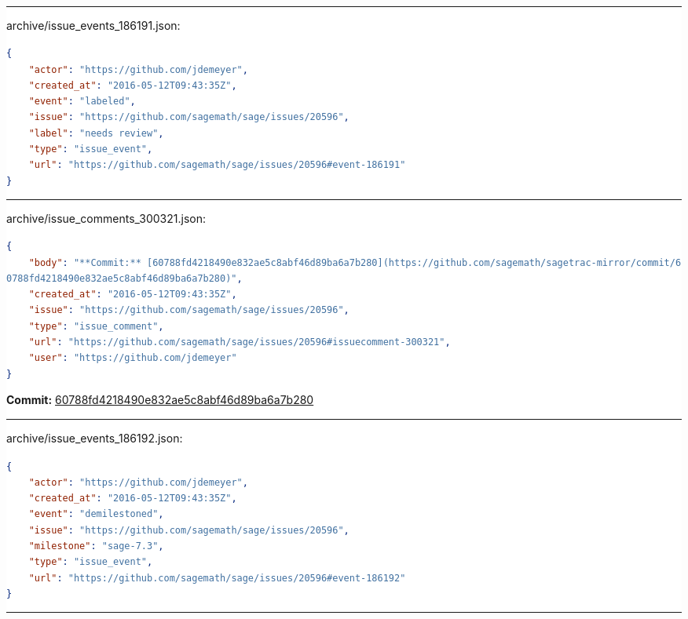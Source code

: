 


---

archive/issue_events_186191.json:
```json
{
    "actor": "https://github.com/jdemeyer",
    "created_at": "2016-05-12T09:43:35Z",
    "event": "labeled",
    "issue": "https://github.com/sagemath/sage/issues/20596",
    "label": "needs review",
    "type": "issue_event",
    "url": "https://github.com/sagemath/sage/issues/20596#event-186191"
}
```



---

archive/issue_comments_300321.json:
```json
{
    "body": "**Commit:** [60788fd4218490e832ae5c8abf46d89ba6a7b280](https://github.com/sagemath/sagetrac-mirror/commit/60788fd4218490e832ae5c8abf46d89ba6a7b280)",
    "created_at": "2016-05-12T09:43:35Z",
    "issue": "https://github.com/sagemath/sage/issues/20596",
    "type": "issue_comment",
    "url": "https://github.com/sagemath/sage/issues/20596#issuecomment-300321",
    "user": "https://github.com/jdemeyer"
}
```

**Commit:** [60788fd4218490e832ae5c8abf46d89ba6a7b280](https://github.com/sagemath/sagetrac-mirror/commit/60788fd4218490e832ae5c8abf46d89ba6a7b280)



---

archive/issue_events_186192.json:
```json
{
    "actor": "https://github.com/jdemeyer",
    "created_at": "2016-05-12T09:43:35Z",
    "event": "demilestoned",
    "issue": "https://github.com/sagemath/sage/issues/20596",
    "milestone": "sage-7.3",
    "type": "issue_event",
    "url": "https://github.com/sagemath/sage/issues/20596#event-186192"
}
```



---
